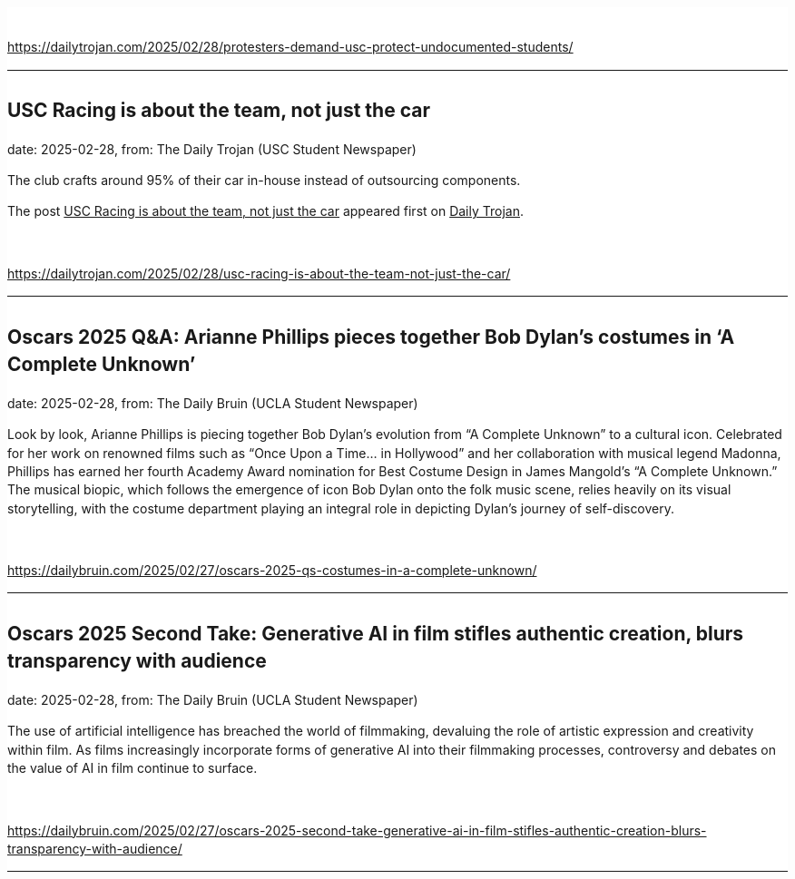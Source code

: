 
<br> 

<https://dailytrojan.com/2025/02/28/protesters-demand-usc-protect-undocumented-students/>

---

## USC Racing is about the team, not just the car

date: 2025-02-28, from: The Daily Trojan (USC Student Newspaper)

<p>The club crafts around 95% of their car in-house instead of outsourcing components.</p>
<p>The post <a href="https://dailytrojan.com/2025/02/28/usc-racing-is-about-the-team-not-just-the-car/">USC Racing is about the team, not just the car</a> appeared first on <a href="https://dailytrojan.com">Daily Trojan</a>.</p>
 

<br> 

<https://dailytrojan.com/2025/02/28/usc-racing-is-about-the-team-not-just-the-car/>

---

## Oscars 2025 Q&A: Arianne Phillips pieces together Bob Dylan’s costumes in ‘A Complete Unknown’

date: 2025-02-28, from: The Daily Bruin (UCLA Student Newspaper)

Look by look, Arianne Phillips is piecing together Bob Dylan&#8217;s evolution from &#8220;A Complete Unknown&#8221; to a cultural icon.
Celebrated for her work on renowned films such as &#8220;Once Upon a Time&#8230; in Hollywood&#8221; and her collaboration with musical legend Madonna, Phillips has earned her fourth Academy Award nomination for Best Costume Design in James Mangold&#8217;s &#8220;A Complete Unknown.&#8221; The musical biopic, which follows the emergence of icon Bob Dylan onto the folk music scene, relies heavily on its visual storytelling, with the costume department playing an integral role in depicting Dylan&#8217;s journey of self-discovery. 

<br> 

<https://dailybruin.com/2025/02/27/oscars-2025-qs-costumes-in-a-complete-unknown/>

---

## Oscars 2025 Second Take: Generative AI in film stifles authentic creation, blurs transparency with audience

date: 2025-02-28, from: The Daily Bruin (UCLA Student Newspaper)

The use of artificial intelligence has breached the world of filmmaking, devaluing the role of artistic expression and creativity within film.
As films increasingly incorporate forms of generative AI into their filmmaking processes, controversy and debates on the value of AI in film continue to surface. 

<br> 

<https://dailybruin.com/2025/02/27/oscars-2025-second-take-generative-ai-in-film-stifles-authentic-creation-blurs-transparency-with-audience/>

---
